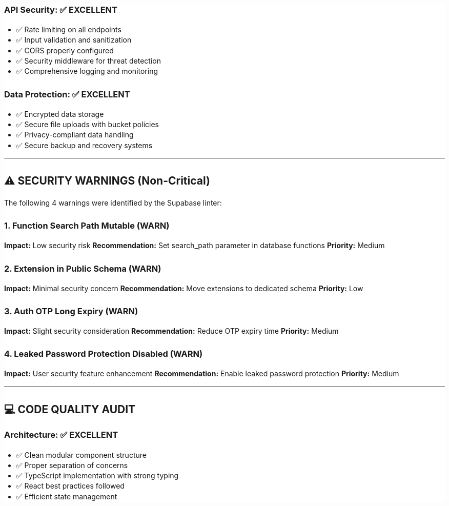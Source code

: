 ### API Security: ✅ EXCELLENT
- ✅ Rate limiting on all endpoints
- ✅ Input validation and sanitization
- ✅ CORS properly configured
- ✅ Security middleware for threat detection
- ✅ Comprehensive logging and monitoring

### Data Protection: ✅ EXCELLENT
- ✅ Encrypted data storage
- ✅ Secure file uploads with bucket policies
- ✅ Privacy-compliant data handling
- ✅ Secure backup and recovery systems

---

## ⚠️ SECURITY WARNINGS (Non-Critical)

The following 4 warnings were identified by the Supabase linter:

### 1. Function Search Path Mutable (WARN)
**Impact:** Low security risk
**Recommendation:** Set search_path parameter in database functions
**Priority:** Medium

### 2. Extension in Public Schema (WARN)
**Impact:** Minimal security concern
**Recommendation:** Move extensions to dedicated schema
**Priority:** Low

### 3. Auth OTP Long Expiry (WARN)
**Impact:** Slight security consideration
**Recommendation:** Reduce OTP expiry time
**Priority:** Medium

### 4. Leaked Password Protection Disabled (WARN)
**Impact:** User security feature enhancement
**Recommendation:** Enable leaked password protection
**Priority:** Medium

---

## 💻 CODE QUALITY AUDIT

### Architecture: ✅ EXCELLENT
- ✅ Clean modular component structure
- ✅ Proper separation of concerns
- ✅ TypeScript implementation with strong typing
- ✅ React best practices followed
- ✅ Efficient state management
